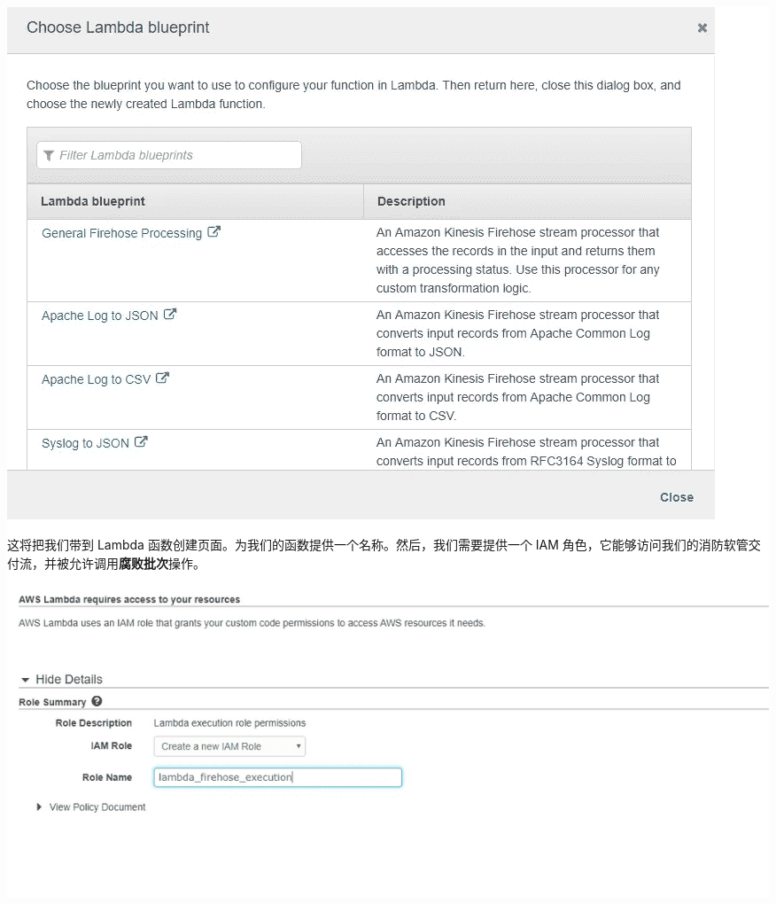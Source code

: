 ![](img/046f2b8727d87de24ef8fadac12e1ab9.png)

这将把我们带到 Lambda 函数创建页面。为我们的函数提供一个名称。然后，我们需要提供一个 IAM 角色，它能够访问我们的消防软管交付流，并被允许调用**腐败批次**操作。

![](img/6320c8cce3b18229dc697fcb227383b2.png)
